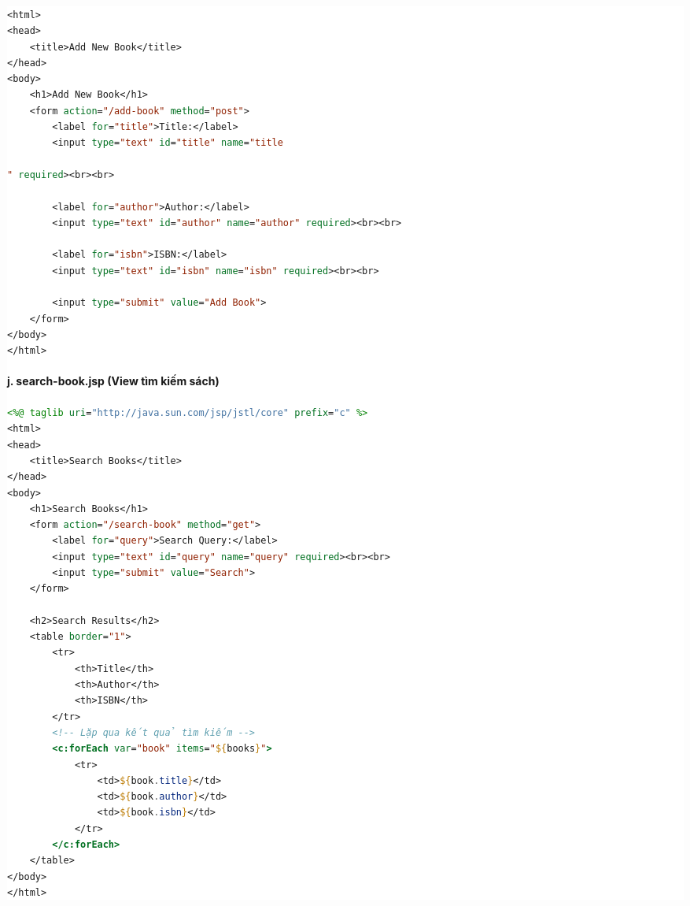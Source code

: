 ```jsp
<html>
<head>
    <title>Add New Book</title>
</head>
<body>
    <h1>Add New Book</h1>
    <form action="/add-book" method="post">
        <label for="title">Title:</label>
        <input type="text" id="title" name="title

" required><br><br>
        
        <label for="author">Author:</label>
        <input type="text" id="author" name="author" required><br><br>
        
        <label for="isbn">ISBN:</label>
        <input type="text" id="isbn" name="isbn" required><br><br>
        
        <input type="submit" value="Add Book">
    </form>
</body>
</html>
```

#### j. **search-book.jsp** (View tìm kiếm sách)

```jsp
<%@ taglib uri="http://java.sun.com/jsp/jstl/core" prefix="c" %>
<html>
<head>
    <title>Search Books</title>
</head>
<body>
    <h1>Search Books</h1>
    <form action="/search-book" method="get">
        <label for="query">Search Query:</label>
        <input type="text" id="query" name="query" required><br><br>
        <input type="submit" value="Search">
    </form>

    <h2>Search Results</h2>
    <table border="1">
        <tr>
            <th>Title</th>
            <th>Author</th>
            <th>ISBN</th>
        </tr>
        <!-- Lặp qua kết quả tìm kiếm -->
        <c:forEach var="book" items="${books}">
            <tr>
                <td>${book.title}</td>
                <td>${book.author}</td>
                <td>${book.isbn}</td>
            </tr>
        </c:forEach>
    </table>
</body>
</html>
```
